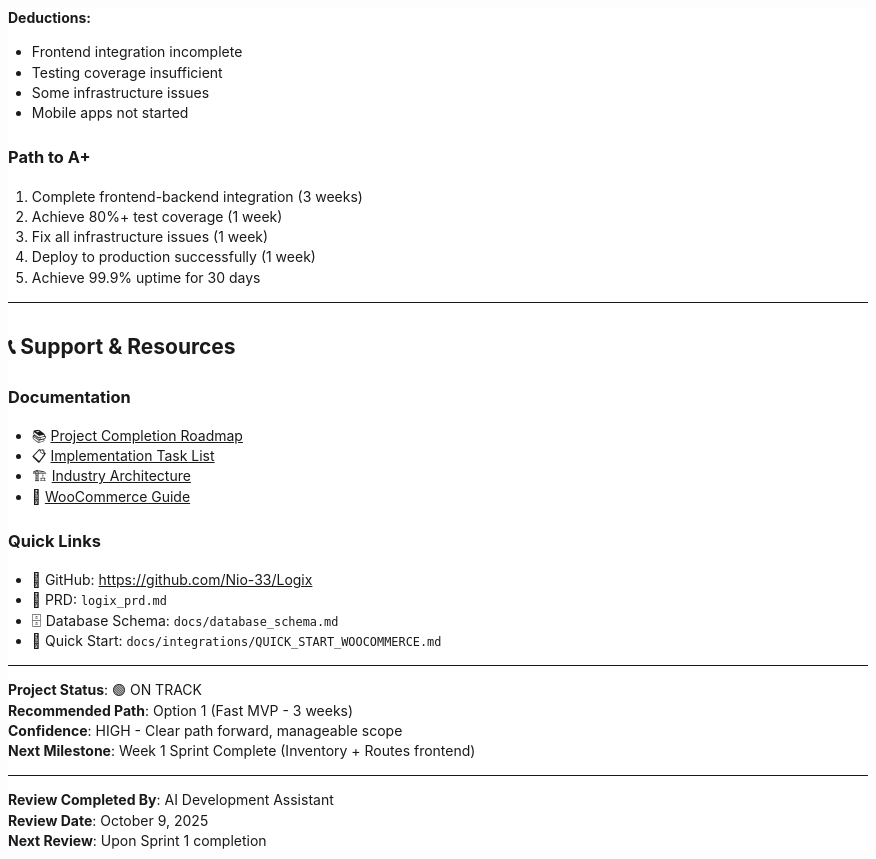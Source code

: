 **Deductions:**
- Frontend integration incomplete
- Testing coverage insufficient
- Some infrastructure issues
- Mobile apps not started

### **Path to A+**
1. Complete frontend-backend integration (3 weeks)
2. Achieve 80%+ test coverage (1 week)
3. Fix all infrastructure issues (1 week)
4. Deploy to production successfully (1 week)
5. Achieve 99.9% uptime for 30 days

---

## 📞 Support & Resources

### **Documentation**
- 📚 [Project Completion Roadmap](./PROJECT_COMPLETION_ROADMAP.md)
- 📋 [Implementation Task List](./IMPLEMENTATION_TASK_LIST.md)
- 🏗️ [Industry Architecture](./docs/INDUSTRY_SPECIFIC_ORDER_ARCHITECTURE.md)
- 🛒 [WooCommerce Guide](./docs/integrations/WOOCOMMERCE_INTEGRATION_GUIDE.md)

### **Quick Links**
- 🔗 GitHub: https://github.com/Nio-33/Logix
- 📖 PRD: `logix_prd.md`
- 🗄️ Database Schema: `docs/database_schema.md`
- 🚀 Quick Start: `docs/integrations/QUICK_START_WOOCOMMERCE.md`

---

**Project Status**: 🟢 ON TRACK  
**Recommended Path**: Option 1 (Fast MVP - 3 weeks)  
**Confidence**: HIGH - Clear path forward, manageable scope  
**Next Milestone**: Week 1 Sprint Complete (Inventory + Routes frontend)

---

**Review Completed By**: AI Development Assistant  
**Review Date**: October 9, 2025  
**Next Review**: Upon Sprint 1 completion

